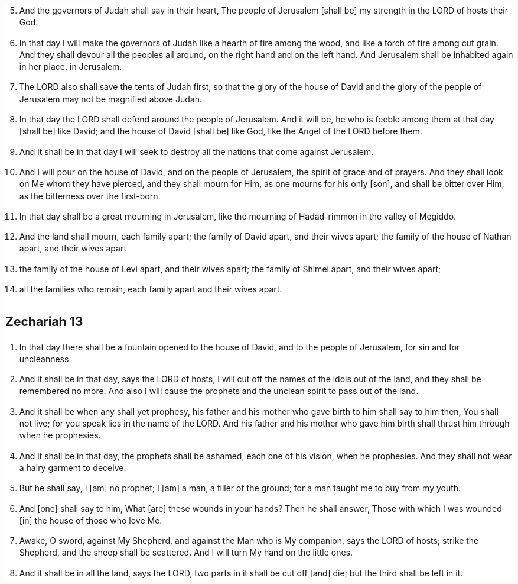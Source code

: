 5. And the governors of Judah shall say in their heart, The people of Jerusalem [shall be] my strength in the LORD of hosts their God.

6. In that day I will make the governors of Judah like a hearth of fire among the wood, and like a torch of fire among cut grain. And they shall devour all the peoples all around, on the right hand and on the left hand. And Jerusalem shall be inhabited again in her place, in Jerusalem.

7. The LORD also shall save the tents of Judah first, so that the glory of the house of David and the glory of the people of Jerusalem may not be magnified above Judah.

8. In that day the LORD shall defend around the people of Jerusalem. And it will be, he who is feeble among them at that day [shall be] like David; and the house of David [shall be] like God, like the Angel of the LORD before them.

9. And it shall be in that day I will seek to destroy all the nations that come against Jerusalem.

10. And I will pour on the house of David, and on the people of Jerusalem, the spirit of grace and of prayers. And they shall look on Me whom they have pierced, and they shall mourn for Him, as one mourns for his only [son], and shall be bitter over Him, as the bitterness over the first-born.

11. In that day shall be a great mourning in Jerusalem, like the mourning of Hadad-rimmon in the valley of Megiddo.

12. And the land shall mourn, each family apart; the family of David apart, and their wives apart; the family of the house of Nathan apart, and their wives apart

13. the family of the house of Levi apart, and their wives apart; the family of Shimei apart, and their wives apart;

14. all the families who remain, each family apart and their wives apart.

## Zechariah 13

1. In that day there shall be a fountain opened to the house of David, and to the people of Jerusalem, for sin and for uncleanness.

2. And it shall be in that day, says the LORD of hosts, I will cut off the names of the idols out of the land, and they shall be remembered no more. And also I will cause the prophets and the unclean spirit to pass out of the land.

3. And it shall be when any shall yet prophesy, his father and his mother who gave birth to him shall say to him then, You shall not live; for you speak lies in the name of the LORD. And his father and his mother who gave him birth shall thrust him through when he prophesies.

4. And it shall be in that day, the prophets shall be ashamed, each one of his vision, when he prophesies. And they shall not wear a hairy garment to deceive.

5. But he shall say, I [am] no prophet; I [am] a man, a tiller of the ground; for a man taught me to buy from my youth.

6. And [one] shall say to him, What [are] these wounds in your hands? Then he shall answer, Those with which I was wounded [in] the house of those who love Me.

7. Awake, O sword, against My Shepherd, and against the Man who is My companion, says the LORD of hosts; strike the Shepherd, and the sheep shall be scattered. And I will turn My hand on the little ones.

8. And it shall be in all the land, says the LORD, two parts in it shall be cut off [and] die; but the third shall be left in it.
